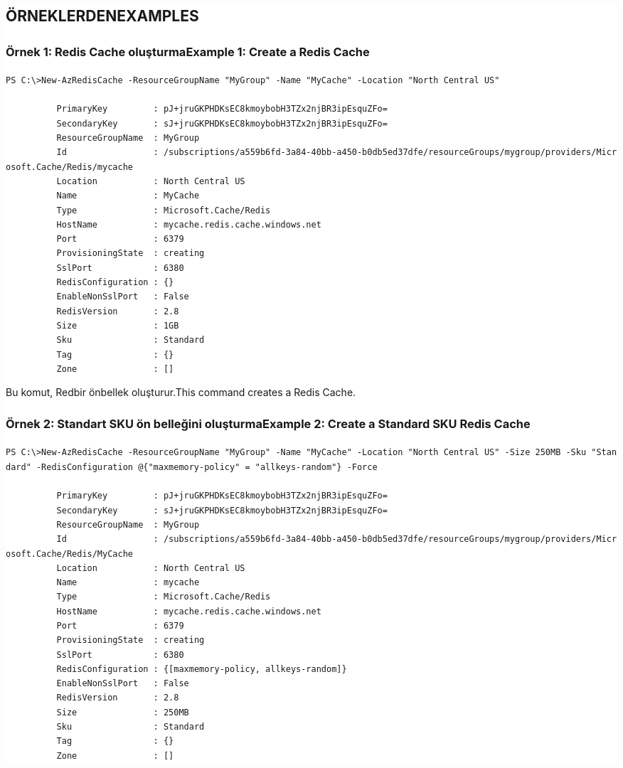 ## <span data-ttu-id="ea068-107">ÖRNEKLERDEN</span><span class="sxs-lookup"><span data-stu-id="ea068-107">EXAMPLES</span></span>

### <span data-ttu-id="ea068-108">Örnek 1: Redis Cache oluşturma</span><span class="sxs-lookup"><span data-stu-id="ea068-108">Example 1: Create a Redis Cache</span></span>
```
PS C:\>New-AzRedisCache -ResourceGroupName "MyGroup" -Name "MyCache" -Location "North Central US"

          PrimaryKey         : pJ+jruGKPHDKsEC8kmoybobH3TZx2njBR3ipEsquZFo=
          SecondaryKey       : sJ+jruGKPHDKsEC8kmoybobH3TZx2njBR3ipEsquZFo=
          ResourceGroupName  : MyGroup
          Id                 : /subscriptions/a559b6fd-3a84-40bb-a450-b0db5ed37dfe/resourceGroups/mygroup/providers/Microsoft.Cache/Redis/mycache
          Location           : North Central US
          Name               : MyCache
          Type               : Microsoft.Cache/Redis
          HostName           : mycache.redis.cache.windows.net 
          Port               : 6379
          ProvisioningState  : creating
          SslPort            : 6380
          RedisConfiguration : {}
          EnableNonSslPort   : False
          RedisVersion       : 2.8
          Size               : 1GB
          Sku                : Standard
          Tag                : {}
          Zone               : []
```

<span data-ttu-id="ea068-109">Bu komut, Redbir önbellek oluşturur.</span><span class="sxs-lookup"><span data-stu-id="ea068-109">This command creates a Redis Cache.</span></span>

### <span data-ttu-id="ea068-110">Örnek 2: Standart SKU ön belleğini oluşturma</span><span class="sxs-lookup"><span data-stu-id="ea068-110">Example 2: Create a Standard SKU Redis Cache</span></span>
```
PS C:\>New-AzRedisCache -ResourceGroupName "MyGroup" -Name "MyCache" -Location "North Central US" -Size 250MB -Sku "Standard" -RedisConfiguration @{"maxmemory-policy" = "allkeys-random"} -Force

          PrimaryKey         : pJ+jruGKPHDKsEC8kmoybobH3TZx2njBR3ipEsquZFo=
          SecondaryKey       : sJ+jruGKPHDKsEC8kmoybobH3TZx2njBR3ipEsquZFo=
          ResourceGroupName  : MyGroup
          Id                 : /subscriptions/a559b6fd-3a84-40bb-a450-b0db5ed37dfe/resourceGroups/mygroup/providers/Microsoft.Cache/Redis/MyCache
          Location           : North Central US
          Name               : mycache
          Type               : Microsoft.Cache/Redis
          HostName           : mycache.redis.cache.windows.net
          Port               : 6379
          ProvisioningState  : creating
          SslPort            : 6380
          RedisConfiguration : {[maxmemory-policy, allkeys-random]} 
          EnableNonSslPort   : False
          RedisVersion       : 2.8
          Size               : 250MB
          Sku                : Standard
          Tag                : {}
          Zone               : []
```
